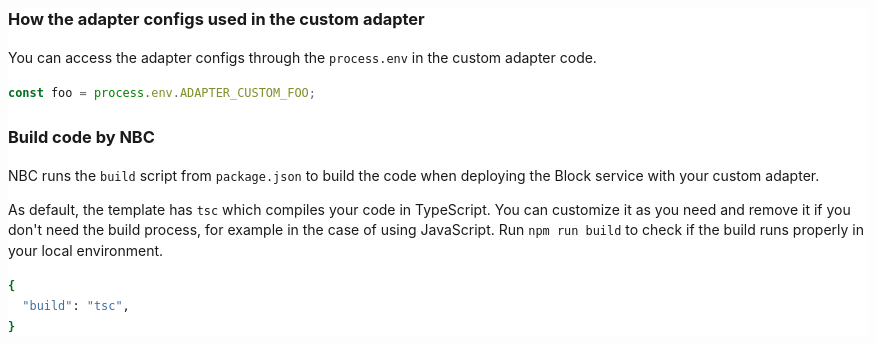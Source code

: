 
### How the adapter configs used in the custom adapter

You can access the adapter configs through the `process.env` in the custom adapter code.

```javascript
const foo = process.env.ADAPTER_CUSTOM_FOO;
```

### Build code by NBC

NBC runs the `build` script from `package.json` to build the code when deploying the Block service with your custom adapter.

As default, the template has `tsc` which compiles your code in TypeScript. You can customize it as you need and remove it if you don't need the build process, for example in the case of using JavaScript. Run `npm run build` to check if the build runs properly in your local environment.

```bash
{
  "build": "tsc",
}
```